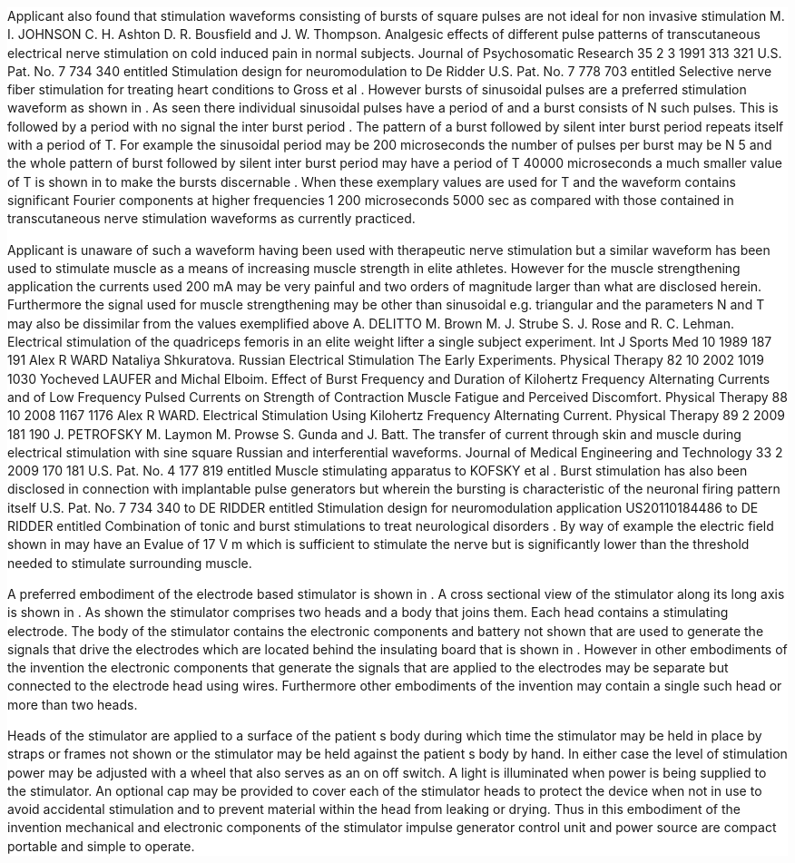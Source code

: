 Applicant also found that stimulation waveforms consisting of bursts of square pulses are not ideal for non invasive stimulation M. I. JOHNSON C. H. Ashton D. R. Bousfield and J. W. Thompson. Analgesic effects of different pulse patterns of transcutaneous electrical nerve stimulation on cold induced pain in normal subjects. Journal of Psychosomatic Research 35 2 3 1991 313 321 U.S. Pat. No. 7 734 340 entitled Stimulation design for neuromodulation to De Ridder U.S. Pat. No. 7 778 703 entitled Selective nerve fiber stimulation for treating heart conditions to Gross et al . However bursts of sinusoidal pulses are a preferred stimulation waveform as shown in . As seen there individual sinusoidal pulses have a period of and a burst consists of N such pulses. This is followed by a period with no signal the inter burst period . The pattern of a burst followed by silent inter burst period repeats itself with a period of T. For example the sinusoidal period may be 200 microseconds the number of pulses per burst may be N 5 and the whole pattern of burst followed by silent inter burst period may have a period of T 40000 microseconds a much smaller value of T is shown in to make the bursts discernable . When these exemplary values are used for T and the waveform contains significant Fourier components at higher frequencies 1 200 microseconds 5000 sec as compared with those contained in transcutaneous nerve stimulation waveforms as currently practiced.

Applicant is unaware of such a waveform having been used with therapeutic nerve stimulation but a similar waveform has been used to stimulate muscle as a means of increasing muscle strength in elite athletes. However for the muscle strengthening application the currents used 200 mA may be very painful and two orders of magnitude larger than what are disclosed herein. Furthermore the signal used for muscle strengthening may be other than sinusoidal e.g. triangular and the parameters N and T may also be dissimilar from the values exemplified above A. DELITTO M. Brown M. J. Strube S. J. Rose and R. C. Lehman. Electrical stimulation of the quadriceps femoris in an elite weight lifter a single subject experiment. Int J Sports Med 10 1989 187 191 Alex R WARD Nataliya Shkuratova. Russian Electrical Stimulation The Early Experiments. Physical Therapy 82 10 2002 1019 1030 Yocheved LAUFER and Michal Elboim. Effect of Burst Frequency and Duration of Kilohertz Frequency Alternating Currents and of Low Frequency Pulsed Currents on Strength of Contraction Muscle Fatigue and Perceived Discomfort. Physical Therapy 88 10 2008 1167 1176 Alex R WARD. Electrical Stimulation Using Kilohertz Frequency Alternating Current. Physical Therapy 89 2 2009 181 190 J. PETROFSKY M. Laymon M. Prowse S. Gunda and J. Batt. The transfer of current through skin and muscle during electrical stimulation with sine square Russian and interferential waveforms. Journal of Medical Engineering and Technology 33 2 2009 170 181 U.S. Pat. No. 4 177 819 entitled Muscle stimulating apparatus to KOFSKY et al . Burst stimulation has also been disclosed in connection with implantable pulse generators but wherein the bursting is characteristic of the neuronal firing pattern itself U.S. Pat. No. 7 734 340 to DE RIDDER entitled Stimulation design for neuromodulation application US20110184486 to DE RIDDER entitled Combination of tonic and burst stimulations to treat neurological disorders . By way of example the electric field shown in may have an Evalue of 17 V m which is sufficient to stimulate the nerve but is significantly lower than the threshold needed to stimulate surrounding muscle.

A preferred embodiment of the electrode based stimulator is shown in . A cross sectional view of the stimulator along its long axis is shown in . As shown the stimulator comprises two heads and a body that joins them. Each head contains a stimulating electrode. The body of the stimulator contains the electronic components and battery not shown that are used to generate the signals that drive the electrodes which are located behind the insulating board that is shown in . However in other embodiments of the invention the electronic components that generate the signals that are applied to the electrodes may be separate but connected to the electrode head using wires. Furthermore other embodiments of the invention may contain a single such head or more than two heads.

Heads of the stimulator are applied to a surface of the patient s body during which time the stimulator may be held in place by straps or frames not shown or the stimulator may be held against the patient s body by hand. In either case the level of stimulation power may be adjusted with a wheel that also serves as an on off switch. A light is illuminated when power is being supplied to the stimulator. An optional cap may be provided to cover each of the stimulator heads to protect the device when not in use to avoid accidental stimulation and to prevent material within the head from leaking or drying. Thus in this embodiment of the invention mechanical and electronic components of the stimulator impulse generator control unit and power source are compact portable and simple to operate.
